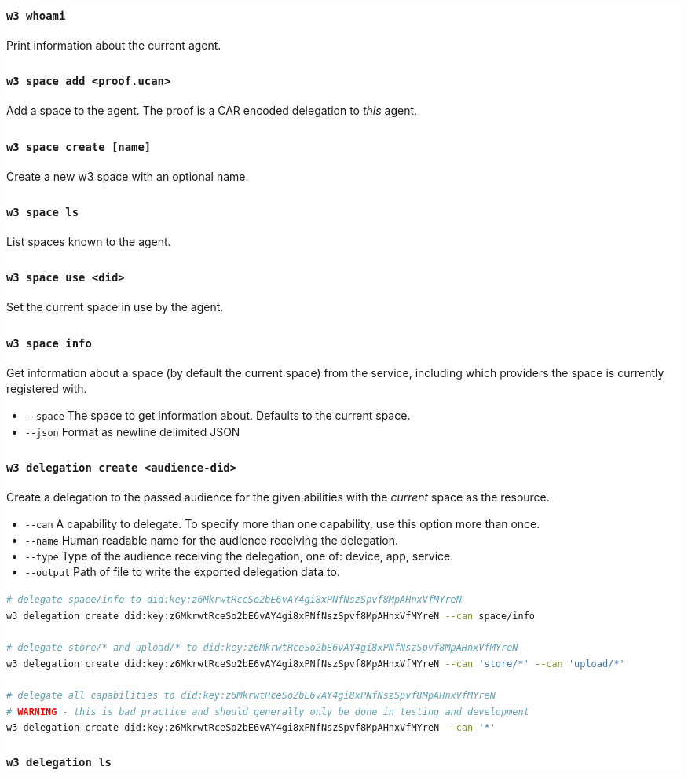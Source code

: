 ### `w3 whoami`

Print information about the current agent.

### `w3 space add <proof.ucan>`

Add a space to the agent. The proof is a CAR encoded delegation to _this_ agent.

### `w3 space create [name]`

Create a new w3 space with an optional name.

### `w3 space ls`

List spaces known to the agent.

### `w3 space use <did>`

Set the current space in use by the agent.

### `w3 space info`

Get information about a space (by default the current space) from the service, including
which providers the space is currently registered with.

- `--space` The space to get information about. Defaults to the current space.
- `--json` Format as newline delimited JSON

### `w3 delegation create <audience-did>`

Create a delegation to the passed audience for the given abilities with the _current_ space as the resource.

- `--can` A capability to delegate. To specify more than one capability, use this option more than once.
- `--name` Human readable name for the audience receiving the delegation.
- `--type` Type of the audience receiving the delegation, one of: device, app, service.
- `--output` Path of file to write the exported delegation data to.

```bash
# delegate space/info to did:key:z6MkrwtRceSo2bE6vAY4gi8xPNfNszSpvf8MpAHnxVfMYreN
w3 delegation create did:key:z6MkrwtRceSo2bE6vAY4gi8xPNfNszSpvf8MpAHnxVfMYreN --can space/info

# delegate store/* and upload/* to did:key:z6MkrwtRceSo2bE6vAY4gi8xPNfNszSpvf8MpAHnxVfMYreN
w3 delegation create did:key:z6MkrwtRceSo2bE6vAY4gi8xPNfNszSpvf8MpAHnxVfMYreN --can 'store/*' --can 'upload/*'

# delegate all capabilities to did:key:z6MkrwtRceSo2bE6vAY4gi8xPNfNszSpvf8MpAHnxVfMYreN
# WARNING - this is bad practice and should generally only be done in testing and development
w3 delegation create did:key:z6MkrwtRceSo2bE6vAY4gi8xPNfNszSpvf8MpAHnxVfMYreN --can '*'
```

### `w3 delegation ls`
